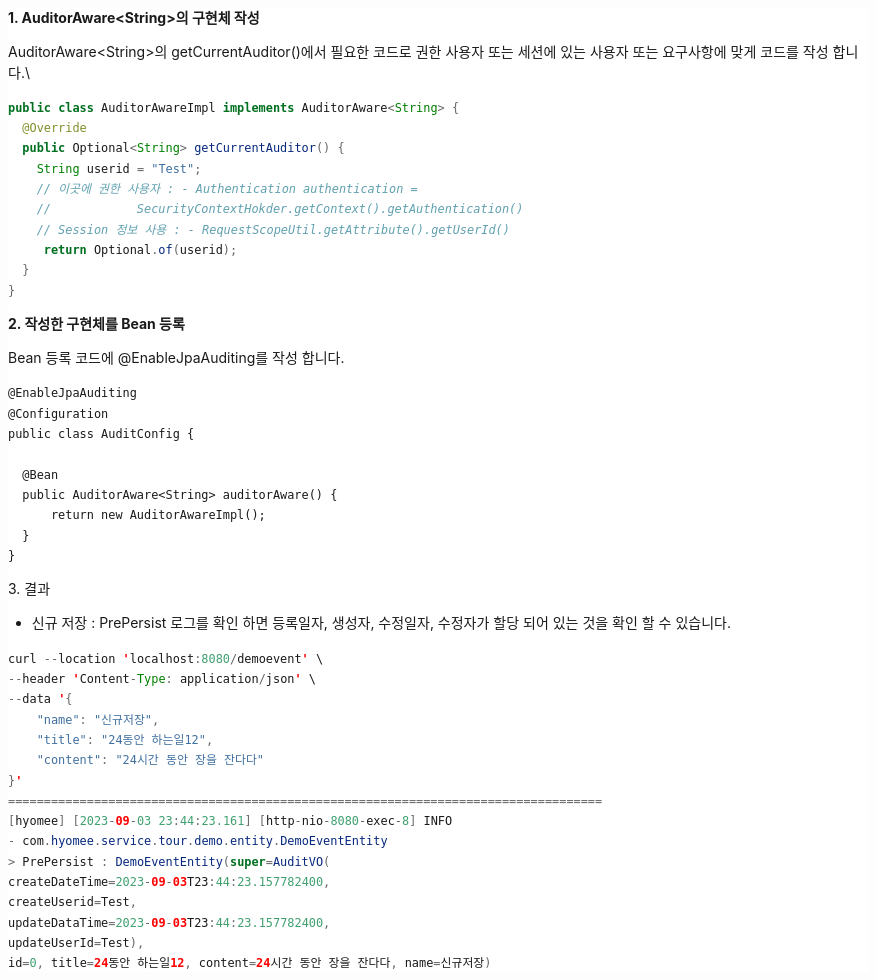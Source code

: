 **1.  AuditorAware\<String>의 구현체 작성**

AuditorAware\<String>의 getCurrentAuditor()에서 필요한 코드로 권한 사용자 또는 세션에 있는 사용자 또는 요구사항에 맞게 코드를 작성 합니다.\


```java
public class AuditorAwareImpl implements AuditorAware<String> {
  @Override
  public Optional<String> getCurrentAuditor() {
    String userid = "Test";
    // 이곳에 권한 사용자 : - Authentication authentication =
    //            SecurityContextHokder.getContext().getAuthentication()
    // Session 정보 사용 : - RequestScopeUtil.getAttribute().getUserId()
     return Optional.of(userid);
  }
}
```

**2. 작성한 구현체를 Bean 등록**&#x20;

Bean 등록 코드에 @EnableJpaAuditing를 작성 합니다.&#x20;

```
@EnableJpaAuditing
@Configuration
public class AuditConfig {

  @Bean
  public AuditorAware<String> auditorAware() {
      return new AuditorAwareImpl();
  }
}
```

3\. 결과&#x20;

* 신규 저장 : PrePersist  로그를 확인 하면 등록일자, 생성자, 수정일자, 수정자가 할당 되어 있는 것을 확인 할 수 있습니다.

```java
curl --location 'localhost:8080/demoevent' \
--header 'Content-Type: application/json' \
--data '{
    "name": "신규저장",
    "title": "24동안 하는일12",
    "content": "24시간 동안 장을 잔다다"
}'
===================================================================================
[hyomee] [2023-09-03 23:44:23.161] [http-nio-8080-exec-8] INFO  
- com.hyomee.service.tour.demo.entity.DemoEventEntity 
> PrePersist : DemoEventEntity(super=AuditVO(
createDateTime=2023-09-03T23:44:23.157782400, 
createUserid=Test, 
updateDataTime=2023-09-03T23:44:23.157782400, 
updateUserId=Test), 
id=0, title=24동안 하는일12, content=24시간 동안 장을 잔다다, name=신규저장)
```
